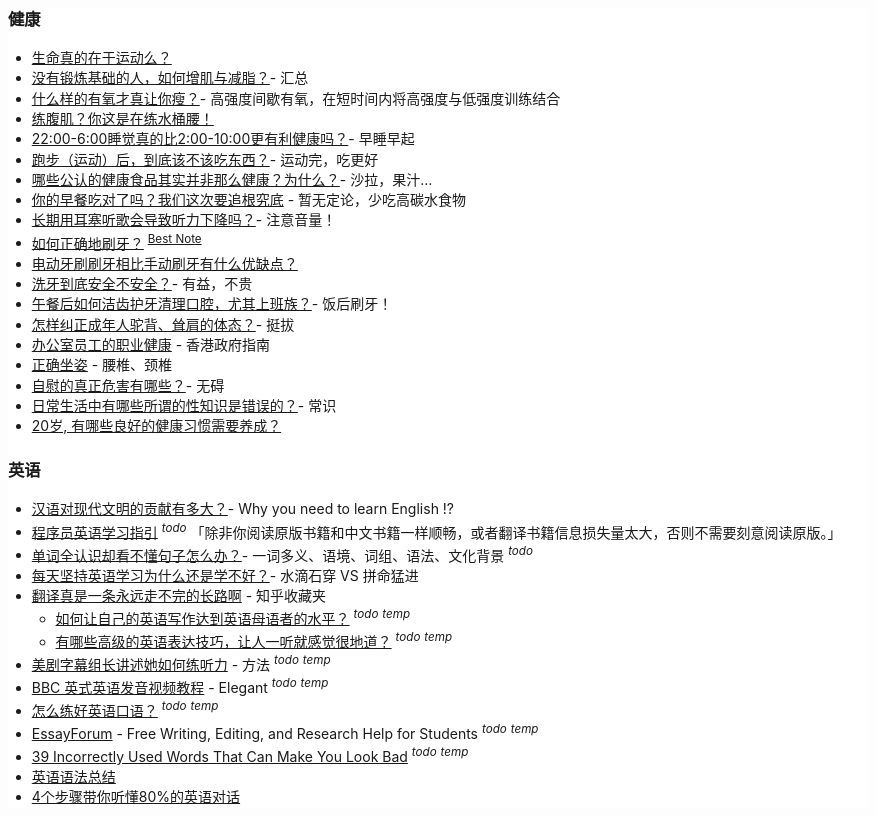 ### 健康

- [生命真的在于运动么？](https://www.zhihu.com/question/24498231)
- [没有锻炼基础的人，如何增肌与减脂？](https://www.zhihu.com/question/20687290)- 汇总
- [什么样的有氧才真让你瘦？](http://zhuanlan.zhihu.com/oh-hard/19684185)- 高强度间歇有氧，在短时间内将高强度与低强度训练结合
- [练腹肌？你这是在练水桶腰！](http://zhuanlan.zhihu.com/oh-hard/20273384?utm_campaign=official_account&utm_source=weibo&utm_medium=zhihu&utm_content=zhuanlan)
- [22:00-6:00睡觉真的比2:00-10:00更有利健康吗？](https://www.zhihu.com/question/20078304#answer-7173193)- 早睡早起
- [跑步（运动）后，到底该不该吃东西？](http://chuansong.me/n/1238560)- 运动完，吃更好
- [哪些公认的健康食品其实并非那么健康？为什么？](https://www.zhihu.com/question/27579870)- 沙拉，果汁…
- [你的早餐吃对了吗？我们这次要追根究底](http://mp.weixin.qq.com/s?__biz=MzA5ODUxMjMzMw==&amp;mid=205342438&amp;idx=1&amp;sn=f6b92fd19c172d257ea928aa1e4a9f56&amp;scene=1&amp;srcid=10268XdbmcwIqId5H9CmOuo7#rd) - 暂无定论，少吃高碳水食物
- [长期用耳塞听歌会导致听力下降吗？](https://www.zhihu.com/question/22292248)- 注意音量！
- [如何正确地刷牙？](https://www.zhihu.com/question/19785262) <sup>[Best Note](/past/read/tooth.md)</sup>
- [电动牙刷刷牙相比手动刷牙有什么优缺点？](https://www.zhihu.com/question/19825877/answer/15856166)
- [洗牙到底安全不安全？](https://www.zhihu.com/question/21031894)- 有益，不贵
- [午餐后如何洁齿护牙清理口腔，尤其上班族？](https://www.zhihu.com/question/30359724)- 饭后刷牙！
- [怎样纠正成年人驼背、耸肩的体态？](https://www.zhihu.com/question/19985122)- 挺拔
- [办公室员工的职业健康](http://www.gov.hk/tc/residents/employment/safety/officeworkers.htm) - 香港政府指南
- [正确坐姿](http://mp.weixin.qq.com/s?__biz=MjM5NzA1MTcyMA==&mid=204444629&idx=1&sn=cbab111041ec4302c8faac4aedf55a94&scene=0#rd) - 腰椎、颈椎
- [自慰的真正危害有哪些？](https://www.zhihu.com/question/20519139)- 无碍
- [日常生活中有哪些所谓的性知识是错误的？](https://www.zhihu.com/question/20576450)- 常识
- [20岁, 有哪些良好的健康习惯需要养成？](https://www.zhihu.com/question/26455718/answer/164545284)

### 英语

- [汉语对现代文明的贡献有多大？](http://chuansong.me/n/301752741754)- Why you need to learn English !?
- [程序员英语学习指引](http://www.cnblogs.com/figure9/p/english-for-programmers.html) <sup>_todo_</sup>
    「除非你阅读原版书籍和中文书籍一样顺畅，或者翻译书籍信息损失量太大，否则不需要刻意阅读原版。」
- [单词全认识却看不懂句子怎么办？](https://www.zhihu.com/question/28640901/answer/63421701)- 一词多义、语境、词组、语法、文化背景 <sup>_todo_</sup>
- [每天坚持英语学习为什么还是学不好？](https://www.zhihu.com/question/27702564)- 水滴石穿 VS 拼命猛进
- [翻译真是一条永远走不完的长路啊](https://www.zhihu.com/collection/38698717) - 知乎收藏夹
    - [如何让自己的英语写作达到英语母语者的水平？](https://www.zhihu.com/question/20903135) <sup>_todo_</sup> <sup>_temp_</sup>
    - [有哪些高级的英语表达技巧，让人一听就感觉很地道？](https://www.zhihu.com/question/24544386) <sup>_todo_</sup> <sup>_temp_</sup>
- [美剧字幕组长讲述她如何练听力](http://www.vjianke.com/YM3VH.clip) - 方法 <sup>_todo_</sup> <sup>_temp_</sup>
- [BBC 英式英语发音视频教程](http://www.miaopai.com/show/STmZrQy-nHwvBSpMYET7~Q__.htm) - Elegant <sup>_todo_</sup> <sup>_temp_</sup>
- [怎么练好英语口语？](https://www.zhihu.com/question/20097263) <sup>_todo_</sup> <sup>_temp_</sup>
- [EssayForum](http://www.essayforum.com/) - Free Writing, Editing, and Research Help for Students <sup>_todo_</sup> <sup>_temp_</sup>
- [39 Incorrectly Used Words That Can Make You Look Bad](https://www.inc.com/jeff-haden/39-incorrectly-used-words-that-can-make-you-look-bad.html) <sup>_todo_</sup> <sup>_temp_</sup>
- [英语语法总结](https://mp.weixin.qq.com/s?__biz=MjM5MDgzMDYyMA==&mid=2675744299&idx=1&sn=c92585c4c869860687711c9b1a676999&chksm=bc36e7588b416e4ec47d9799cfd73f10fbe824e9118751e45a5508ffec3b492d0076f7131f99&mpshare=1&scene=1&srcid=09222IIfj78LxwdSuCCq3lPD%23rd)
- [4个步骤带你听懂80%的英语对话](http://www.miaopai.com/show/HjFhwN5VbYS9DDvTZ3e71eXHMFd-gbhxDMUM8g__.htm)
